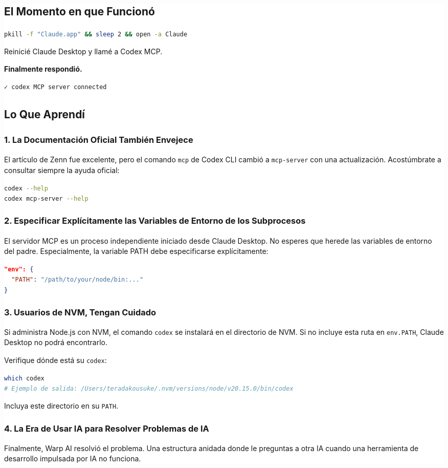 ## El Momento en que Funcionó

```bash
pkill -f "Claude.app" && sleep 2 && open -a Claude
```

Reinicié Claude Desktop y llamé a Codex MCP.

**Finalmente respondió.**

```text
✓ codex MCP server connected
```

## Lo Que Aprendí

### 1. La Documentación Oficial También Envejece

El artículo de Zenn fue excelente, pero el comando `mcp` de Codex CLI cambió a `mcp-server` con una actualización. Acostúmbrate a consultar siempre la ayuda oficial:

```bash
codex --help
codex mcp-server --help
```

### 2. Especificar Explícitamente las Variables de Entorno de los Subprocesos

El servidor MCP es un proceso independiente iniciado desde Claude Desktop. No esperes que herede las variables de entorno del padre. Especialmente, la variable PATH debe especificarse explícitamente:

```json
"env": {
  "PATH": "/path/to/your/node/bin:..."
}
```

### 3. Usuarios de NVM, Tengan Cuidado

Si administra Node.js con NVM, el comando `codex` se instalará en el directorio de NVM. Si no incluye esta ruta en `env.PATH`, Claude Desktop no podrá encontrarlo.

Verifique dónde está su `codex`:

```bash
which codex
# Ejemplo de salida: /Users/teradakousuke/.nvm/versions/node/v20.15.0/bin/codex
```

Incluya este directorio en su `PATH`.

### 4. La Era de Usar IA para Resolver Problemas de IA

Finalmente, Warp AI resolvió el problema. Una estructura anidada donde le preguntas a otra IA cuando una herramienta de desarrollo impulsada por IA no funciona.
